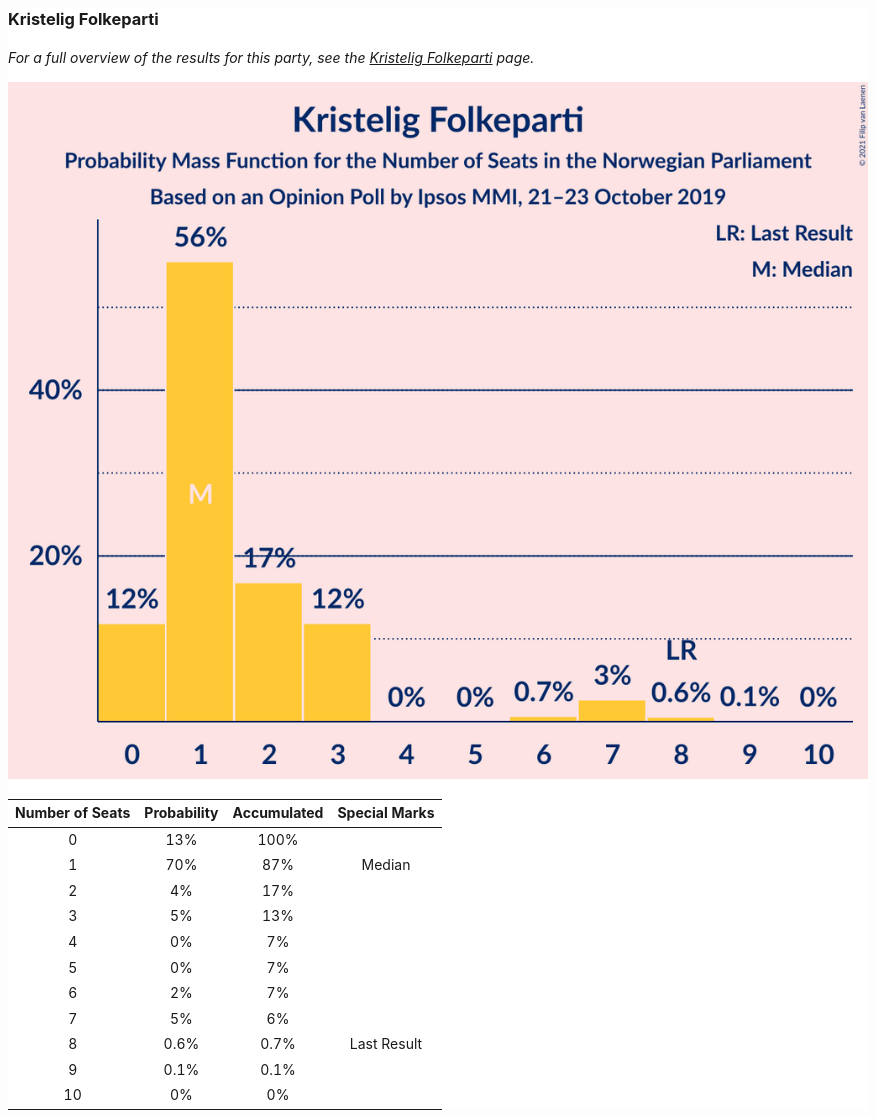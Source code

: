 ### Kristelig Folkeparti

*For a full overview of the results for this party, see the [Kristelig Folkeparti](party-kristeligfolkeparti.html) page.*

![Graph with seats probability mass function not yet produced](2019-10-23-IpsosMMI-seats-pmf-kristeligfolkeparti.png "Seats Probability Mass Function")

| Number of Seats | Probability | Accumulated | Special Marks |
|:---------------:|:-----------:|:-----------:|:-------------:|
| 0 | 13% | 100% |  |
| 1 | 70% | 87% | Median |
| 2 | 4% | 17% |  |
| 3 | 5% | 13% |  |
| 4 | 0% | 7% |  |
| 5 | 0% | 7% |  |
| 6 | 2% | 7% |  |
| 7 | 5% | 6% |  |
| 8 | 0.6% | 0.7% | Last Result |
| 9 | 0.1% | 0.1% |  |
| 10 | 0% | 0% |  |
